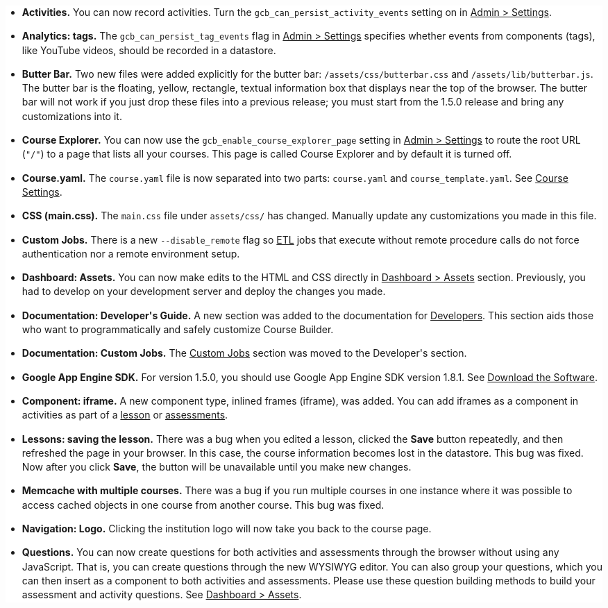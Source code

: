   * **Activities.** You can now record activities. Turn the `gcb_can_persist_activity_events` setting on in [Admin > Settings](AdminPage.md).

  * **Analytics: tags.** The `gcb_can_persist_tag_events` flag in [Admin > Settings](AdminPage.md) specifies whether events from components (tags), like YouTube videos, should be recorded in a datastore.

  * **Butter Bar.** Two new files were added explicitly for the butter bar: `/assets/css/butterbar.css` and `/assets/lib/butterbar.js`. The butter bar is the floating, yellow, rectangle, textual information box that displays near the top of the browser. The butter bar will not work if you just drop these files into a previous release; you must start from the 1.5.0 release and bring any customizations into it.

  * **Course Explorer.** You can now use the `gcb_enable_course_explorer_page` setting in [Admin > Settings](AdminPage.md) to route the root URL (`"/"`) to a page that lists all your courses. This page is called Course Explorer and by default it is turned off.

  * **Course.yaml.** The `course.yaml` file is now separated into two parts: `course.yaml` and `course_template.yaml`. See [Course Settings](CourseSettings.md).

  * **CSS (main.css).** The `main.css` file under `assets/css/` has changed. Manually update any customizations you made in this file.

  * **Custom Jobs.** There is a new `--disable_remote` flag so [ETL](CustomJob.md) jobs that execute without remote procedure calls do not force authentication nor a remote environment setup.

  * **Dashboard: Assets.** You can now make edits to the HTML and CSS directly in [Dashboard > Assets](Dashboard#Assets.md) section. Previously, you had to develop on your development server and deploy the changes you made.

  * **Documentation: Developer's Guide.** A new section was added to the documentation for [Developers](ExtendCB.md). This section aids those who want to programmatically and safely customize Course Builder.

  * **Documentation: Custom Jobs.** The [Custom Jobs](CustomJob.md) section was moved to the Developer's section.

  * **Google App Engine SDK.** For version 1.5.0, you should use Google App Engine SDK version 1.8.1. See [Download the Software](Download#Download_and_install_Google_App_Engine.md).

  * **Component: iframe.** A new component type, inlined frames (iframe), was added. You can add iframes as a component in activities as part of a [lesson](CreateLessons.md) or [assessments](CreateAssessments.md).

  * **Lessons: saving the lesson.** There was a bug when you edited a lesson, clicked the **Save** button repeatedly, and then refreshed the page in your browser. In this case, the course information becomes lost in the datastore. This bug was fixed. Now after you click **Save**, the button will be unavailable until you make new changes.

  * **Memcache with multiple courses.** There was a bug if you run multiple courses in one instance where it was possible to access cached objects in one course from another course. This bug was fixed.

  * **Navigation: Logo.** Clicking the institution logo will now take you back to the course page.

  * **Questions.** You can now create questions for both activities and assessments through the browser without using any JavaScript. That is, you can create questions through the new WYSIWYG editor. You can also group your questions, which you can then insert as a component to both activities and assessments. Please use these question building methods to build your assessment and activity questions. See [Dashboard > Assets](Dashboard#Assets.md).
